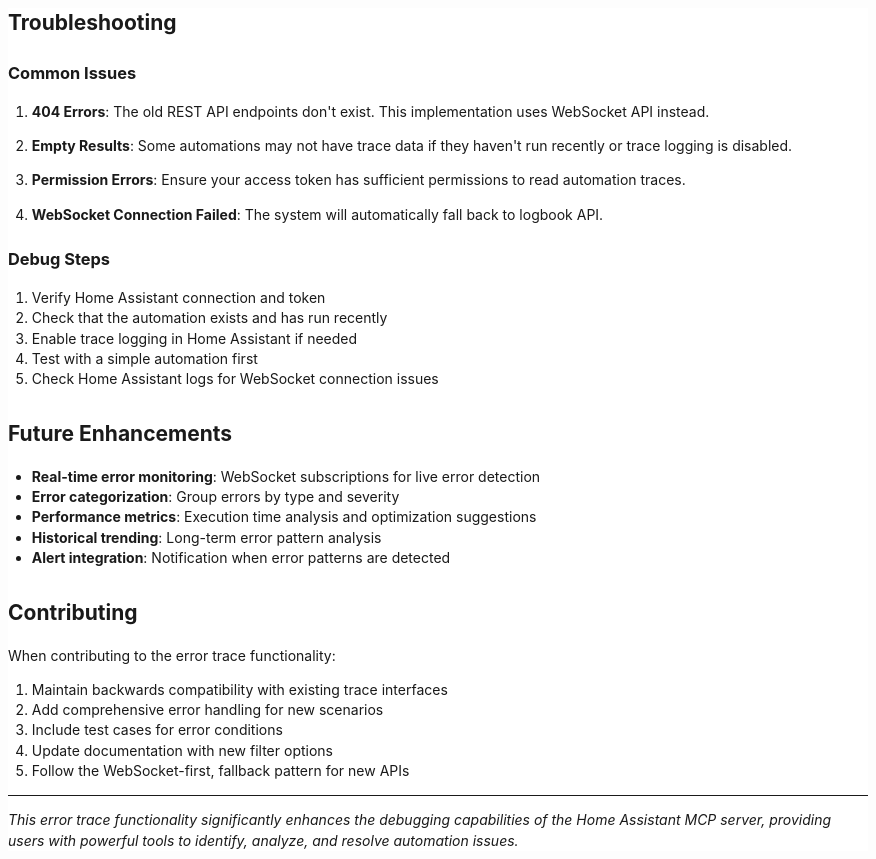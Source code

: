 ## Troubleshooting

### Common Issues

1. **404 Errors**: The old REST API endpoints don't exist. This implementation uses WebSocket API instead.

2. **Empty Results**: Some automations may not have trace data if they haven't run recently or trace logging is disabled.

3. **Permission Errors**: Ensure your access token has sufficient permissions to read automation traces.

4. **WebSocket Connection Failed**: The system will automatically fall back to logbook API.

### Debug Steps

1. Verify Home Assistant connection and token
2. Check that the automation exists and has run recently
3. Enable trace logging in Home Assistant if needed
4. Test with a simple automation first
5. Check Home Assistant logs for WebSocket connection issues

## Future Enhancements

- **Real-time error monitoring**: WebSocket subscriptions for live error detection
- **Error categorization**: Group errors by type and severity
- **Performance metrics**: Execution time analysis and optimization suggestions
- **Historical trending**: Long-term error pattern analysis
- **Alert integration**: Notification when error patterns are detected

## Contributing

When contributing to the error trace functionality:

1. Maintain backwards compatibility with existing trace interfaces
2. Add comprehensive error handling for new scenarios
3. Include test cases for error conditions
4. Update documentation with new filter options
5. Follow the WebSocket-first, fallback pattern for new APIs

---

*This error trace functionality significantly enhances the debugging capabilities of the Home Assistant MCP server, providing users with powerful tools to identify, analyze, and resolve automation issues.*